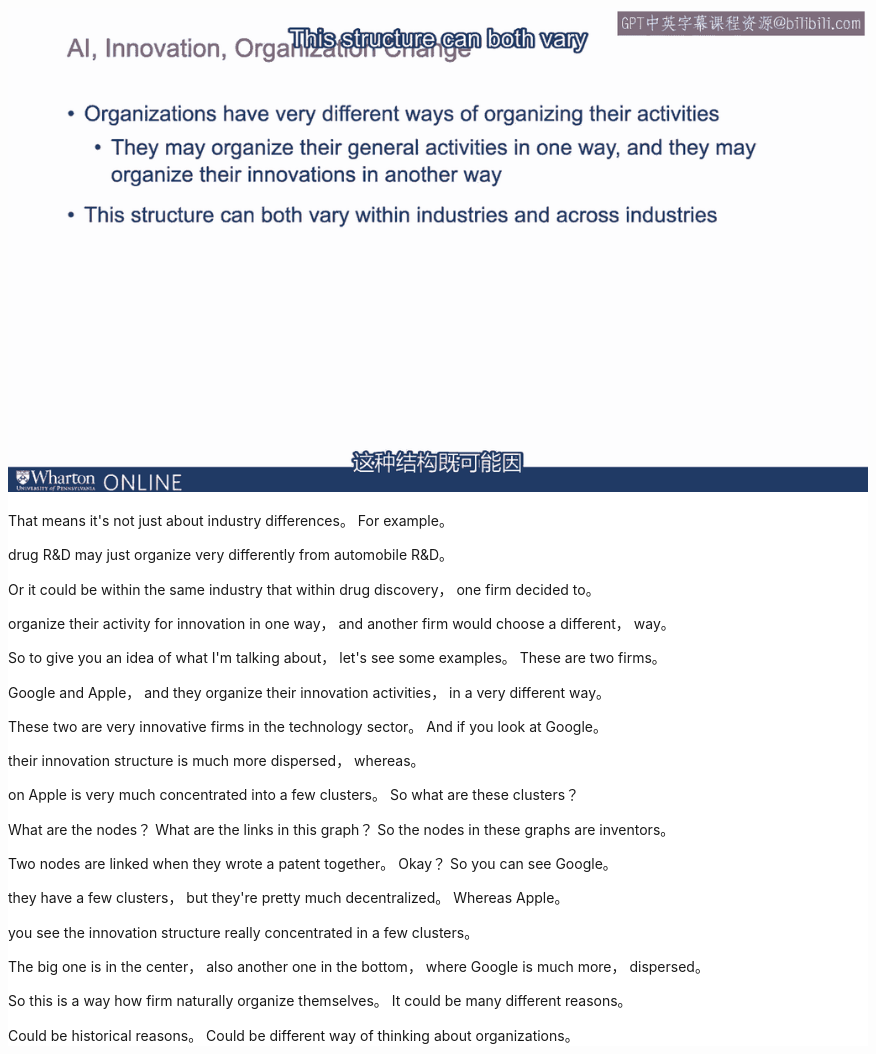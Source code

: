 ![](img/7590a3e1649afd6f82298bd4671c58b1_5.png)

 That means it's not just about industry differences。 For example。

 drug R&D may just organize very differently from automobile R&D。

 Or it could be within the same industry that within drug discovery， one firm decided to。

 organize their activity for innovation in one way， and another firm would choose a different， way。

 So to give you an idea of what I'm talking about， let's see some examples。 These are two firms。

 Google and Apple， and they organize their innovation activities， in a very different way。

 These two are very innovative firms in the technology sector。 And if you look at Google。

 their innovation structure is much more dispersed， whereas。

 on Apple is very much concentrated into a few clusters。 So what are these clusters？

 What are the nodes？ What are the links in this graph？ So the nodes in these graphs are inventors。

 Two nodes are linked when they wrote a patent together。 Okay？ So you can see Google。

 they have a few clusters， but they're pretty much decentralized。 Whereas Apple。

 you see the innovation structure really concentrated in a few clusters。

 The big one is in the center， also another one in the bottom， where Google is much more， dispersed。

 So this is a way how firm naturally organize themselves。 It could be many different reasons。

 Could be historical reasons。 Could be different way of thinking about organizations。
